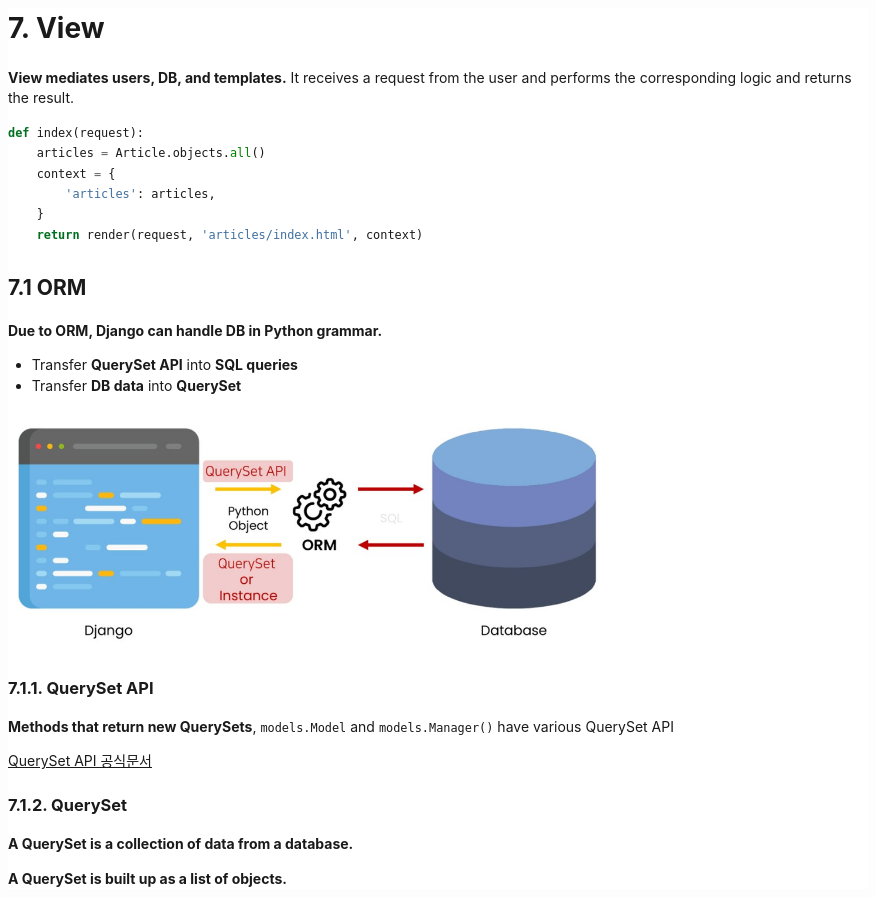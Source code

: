 # 7. View

**View mediates users, DB, and templates.** It receives a request from the user and performs the corresponding logic and returns the result.

```python
def index(request):
    articles = Article.objects.all()
    context = {
        'articles': articles,
    }
    return render(request, 'articles/index.html', context)
```

## 7.1 ORM

**Due to ORM, Django can handle DB in Python grammar.**

- Transfer **QuerySet API** into **SQL queries**
- Transfer **DB data** into **QuerySet**

<img alt="ORM" src="./images/ORM.jpg" width="600">

### 7.1.1. QuerySet API

**Methods that return new QuerySets**, `models.Model` and `models.Manager()` have various QuerySet API

[QuerySet API 공식문서](https://docs.djangoproject.com/en/4.1/ref/models/querysets/)

### 7.1.2. QuerySet

**A QuerySet is a collection of data from a database.**

**A QuerySet is built up as a list of objects.**
